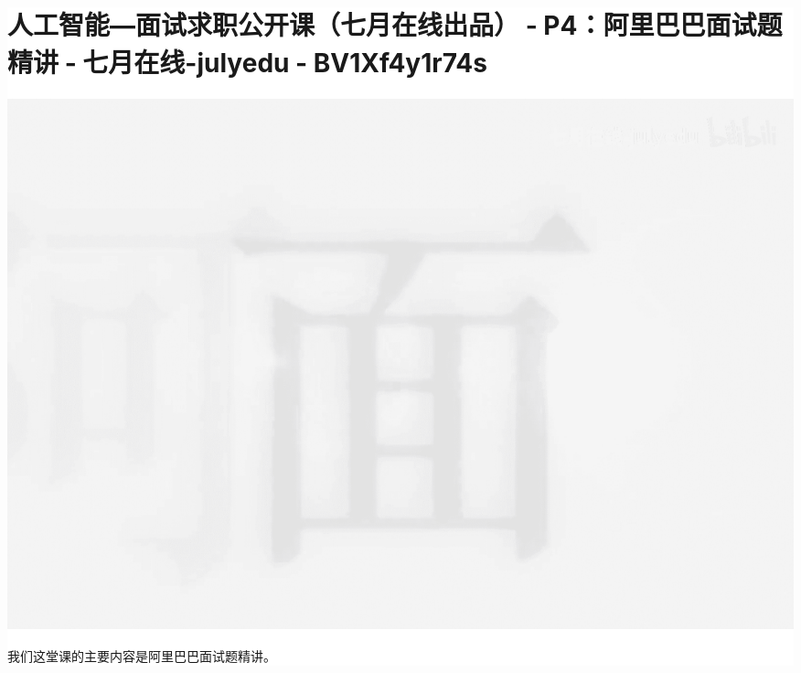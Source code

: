 # 人工智能—面试求职公开课（七月在线出品） - P4：阿里巴巴面试题精讲 - 七月在线-julyedu - BV1Xf4y1r74s

![](img/4e8c98525fe2381573adb0ce0d2c9ead_0.png)

我们这堂课的主要内容是阿里巴巴面试题精讲。
